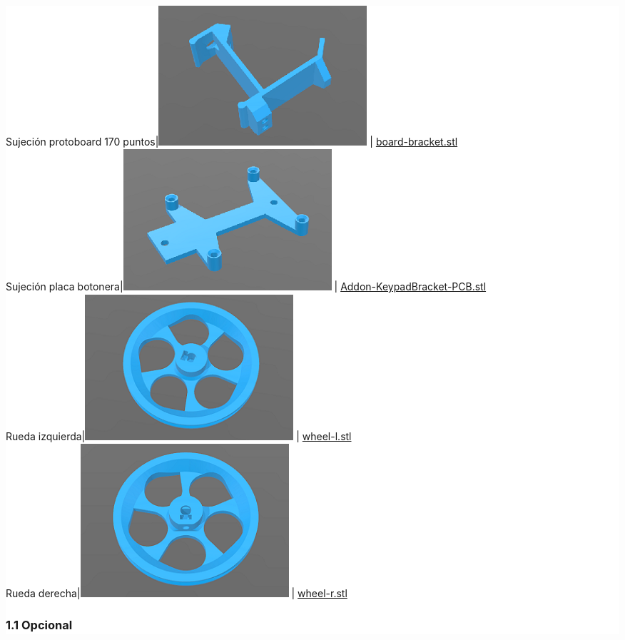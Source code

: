 Sujeción protoboard 170 puntos|![board-bracket.stl](imagenes/board-bracket.png) | [board-bracket.stl](archivos-stl/board-bracket.stl)  
Sujeción placa botonera|![Addon-KeypadBracket-PCB.stl](imagenes/Addon-KeypadBracket-PCB.png) | [Addon-KeypadBracket-PCB.stl](archivos-stl/Addon-KeypadBracket-PCB.stl)  
Rueda izquierda|![wheel-l.stl](imagenes/wheel-l.png) | [wheel-l.stl](archivos-stl/wheel-l.stl)  
Rueda derecha|![wheel-r.stl](imagenes/wheel-r.png) | [wheel-r.stl](archivos-stl/wheel-r.stl)  
  
  
### 1.1 Opcional
  